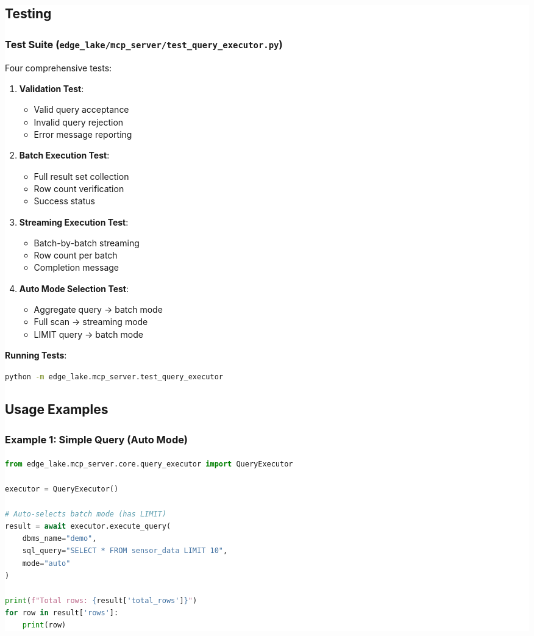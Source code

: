 ## Testing

### Test Suite (`edge_lake/mcp_server/test_query_executor.py`)

Four comprehensive tests:

1. **Validation Test**:
   - Valid query acceptance
   - Invalid query rejection
   - Error message reporting

2. **Batch Execution Test**:
   - Full result set collection
   - Row count verification
   - Success status

3. **Streaming Execution Test**:
   - Batch-by-batch streaming
   - Row count per batch
   - Completion message

4. **Auto Mode Selection Test**:
   - Aggregate query → batch mode
   - Full scan → streaming mode
   - LIMIT query → batch mode

**Running Tests**:
```bash
python -m edge_lake.mcp_server.test_query_executor
```

## Usage Examples

### Example 1: Simple Query (Auto Mode)

```python
from edge_lake.mcp_server.core.query_executor import QueryExecutor

executor = QueryExecutor()

# Auto-selects batch mode (has LIMIT)
result = await executor.execute_query(
    dbms_name="demo",
    sql_query="SELECT * FROM sensor_data LIMIT 10",
    mode="auto"
)

print(f"Total rows: {result['total_rows']}")
for row in result['rows']:
    print(row)
```
